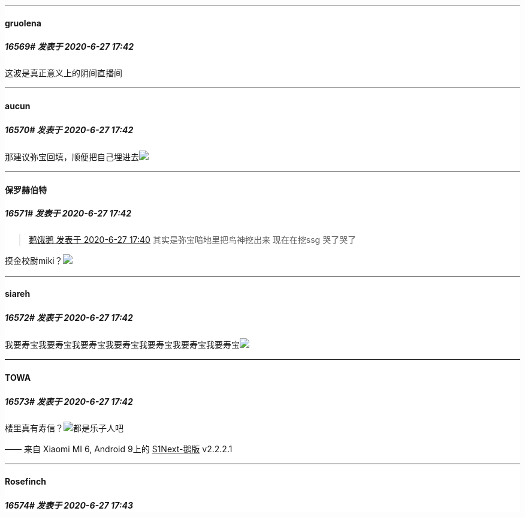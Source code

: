 -----

####  gruolena  
##### 16569#       发表于 2020-6-27 17:42


这波是真正意义上的阴间直播间


-----

####  aucun  
##### 16570#       发表于 2020-6-27 17:42


那建议弥宝回填，顺便把自己埋进去<img src="https://static.saraba1st.com/image/smiley/face2017/072.png" referrerpolicy="no-referrer">


-----

####  保罗赫伯特  
##### 16571#       发表于 2020-6-27 17:42


<blockquote><a href="httphttps://bbs.saraba1st.com/2b/forum.php?mod=redirect&amp;goto=findpost&amp;pid=47973201&amp;ptid=1942338" target="_blank">鹅饿鹅 发表于 2020-6-27 17:40</a>
其实是弥宝暗地里把鸟神挖出来 现在在挖ssg 哭了哭了</blockquote>
摸金校尉miki？<img src="https://static.saraba1st.com/image/smiley/face2017/067.png" referrerpolicy="no-referrer">


-----

####  siareh  
##### 16572#       发表于 2020-6-27 17:42


我要寿宝我要寿宝我要寿宝我要寿宝我要寿宝我要寿宝我要寿宝<img src="https://static.saraba1st.com/image/smiley/face2017/139.png" referrerpolicy="no-referrer">


-----

####  TOWA  
##### 16573#       发表于 2020-6-27 17:42


楼里真有寿信？<img src="https://static.saraba1st.com/image/smiley/face2017/067.png" referrerpolicy="no-referrer">都是乐子人吧

—— 来自 Xiaomi MI 6, Android 9上的 [S1Next-鹅版](https://github.com/ykrank/S1-Next/releases) v2.2.2.1


-----

####  Rosefinch  
##### 16574#       发表于 2020-6-27 17:43

